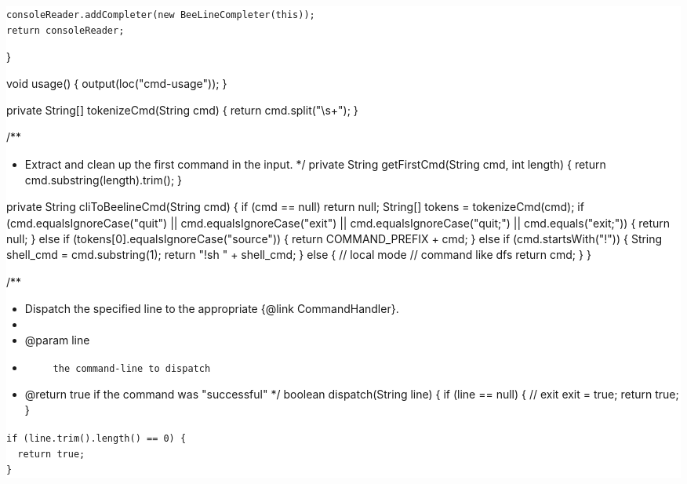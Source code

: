     consoleReader.addCompleter(new BeeLineCompleter(this));
    return consoleReader;
  }

  void usage() {
    output(loc("cmd-usage"));
  }

  private String[] tokenizeCmd(String cmd) {
    return cmd.split("\\s+");
  }

  /**
   * Extract and clean up the first command in the input.
   */
  private String getFirstCmd(String cmd, int length) {
    return cmd.substring(length).trim();
  }

  private String cliToBeelineCmd(String cmd) {
    if (cmd == null)
      return null;
    String[] tokens = tokenizeCmd(cmd);
    if (cmd.equalsIgnoreCase("quit") || cmd.equalsIgnoreCase("exit")
	|| cmd.equalsIgnoreCase("quit;") || cmd.equals("exit;")) {
      return null;
    } else if (tokens[0].equalsIgnoreCase("source")) {
      return COMMAND_PREFIX + cmd;
    } else if (cmd.startsWith("!")) {
      String shell_cmd = cmd.substring(1);
      return "!sh " + shell_cmd;
    } else { // local mode
      // command like dfs
      return cmd;
    }
  }

  /**
   * Dispatch the specified line to the appropriate {@link CommandHandler}.
   *
   * @param line
   *          the command-line to dispatch
   * @return true if the command was "successful"
   */
  boolean dispatch(String line) {
    if (line == null) {
      // exit
      exit = true;
      return true;
    }

    if (line.trim().length() == 0) {
      return true;
    }
